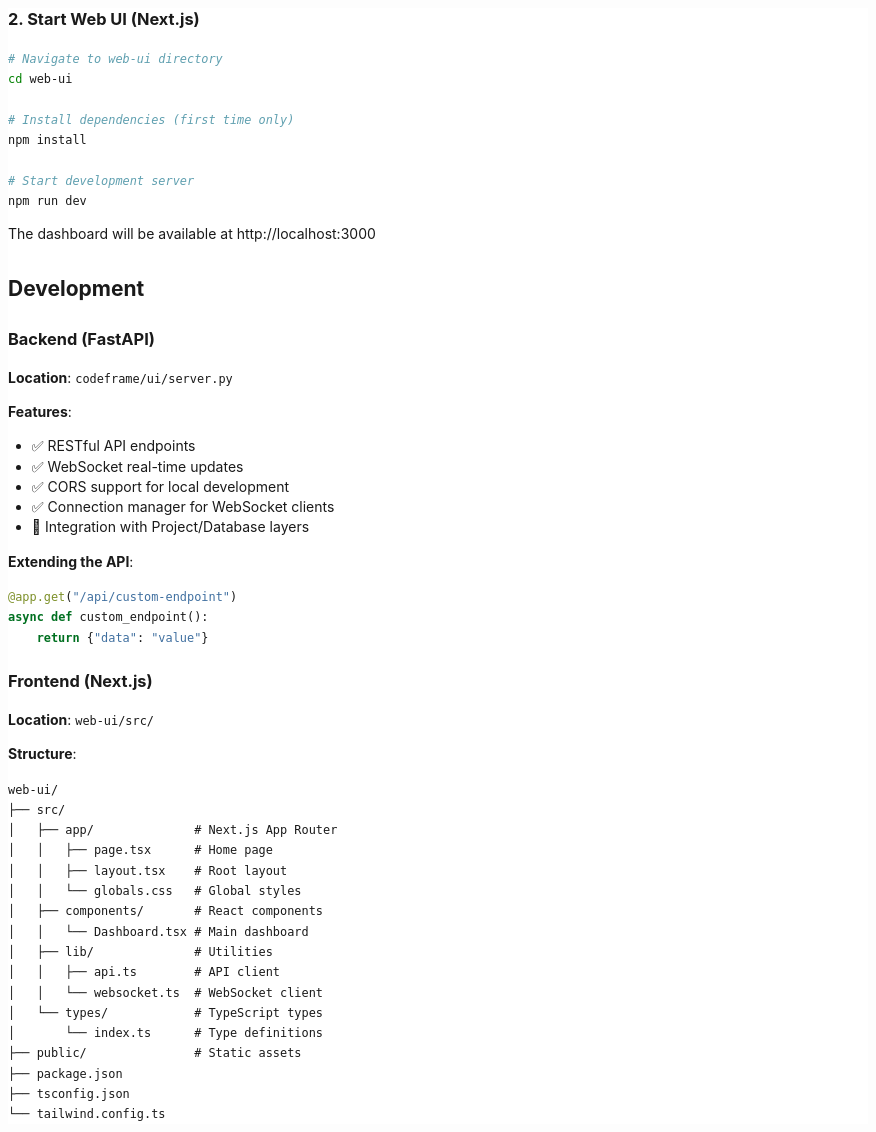 ### 2. Start Web UI (Next.js)

```bash
# Navigate to web-ui directory
cd web-ui

# Install dependencies (first time only)
npm install

# Start development server
npm run dev
```

The dashboard will be available at http://localhost:3000

## Development

### Backend (FastAPI)

**Location**: `codeframe/ui/server.py`

**Features**:
- ✅ RESTful API endpoints
- ✅ WebSocket real-time updates
- ✅ CORS support for local development
- ✅ Connection manager for WebSocket clients
- 🚧 Integration with Project/Database layers

**Extending the API**:
```python
@app.get("/api/custom-endpoint")
async def custom_endpoint():
    return {"data": "value"}
```

### Frontend (Next.js)

**Location**: `web-ui/src/`

**Structure**:
```
web-ui/
├── src/
│   ├── app/              # Next.js App Router
│   │   ├── page.tsx      # Home page
│   │   ├── layout.tsx    # Root layout
│   │   └── globals.css   # Global styles
│   ├── components/       # React components
│   │   └── Dashboard.tsx # Main dashboard
│   ├── lib/              # Utilities
│   │   ├── api.ts        # API client
│   │   └── websocket.ts  # WebSocket client
│   └── types/            # TypeScript types
│       └── index.ts      # Type definitions
├── public/               # Static assets
├── package.json
├── tsconfig.json
└── tailwind.config.ts
```
